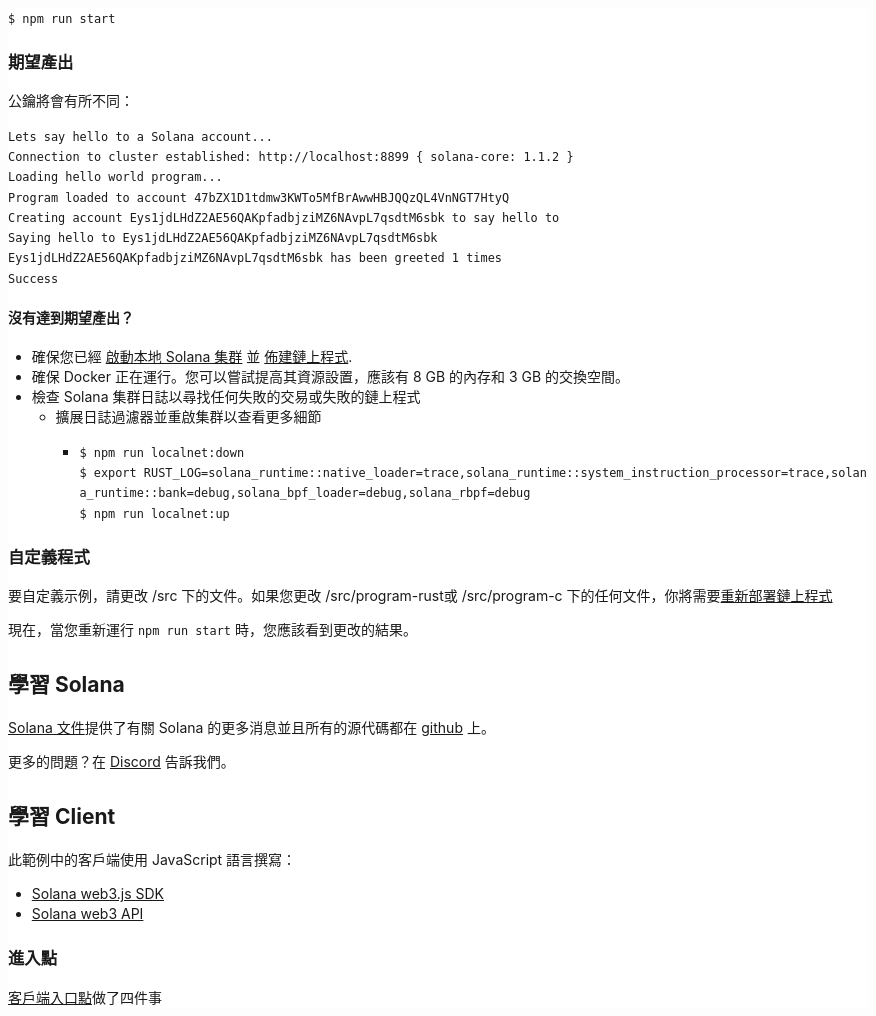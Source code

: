```bash
$ npm run start
```

### 期望產出

公鑰將會有所不同：

```bash
Lets say hello to a Solana account...
Connection to cluster established: http://localhost:8899 { solana-core: 1.1.2 }
Loading hello world program...
Program loaded to account 47bZX1D1tdmw3KWTo5MfBrAwwHBJQQzQL4VnNGT7HtyQ
Creating account Eys1jdLHdZ2AE56QAKpfadbjziMZ6NAvpL7qsdtM6sbk to say hello to
Saying hello to Eys1jdLHdZ2AE56QAKpfadbjziMZ6NAvpL7qsdtM6sbk
Eys1jdLHdZ2AE56QAKpfadbjziMZ6NAvpL7qsdtM6sbk has been greeted 1 times
Success
```

#### 沒有達到期望產出？

- 確保您已經 [啟動本地 Solana 集群](#start-local-solana-cluster) 並 [佈建鏈上程式](#build-the-on-chain-program).
- 確保 Docker 正在運行。您可以嘗試提高其資源設置，應該有 8 GB 的內存和 3 GB 的交換空間。
- 檢查 Solana 集群日誌以尋找任何失敗的交易或失敗的鏈上程式
  - 擴展日誌過濾器並重啟集群以查看更多細節
    - ```bash
      $ npm run localnet:down
      $ export RUST_LOG=solana_runtime::native_loader=trace,solana_runtime::system_instruction_processor=trace,solana_runtime::bank=debug,solana_bpf_loader=debug,solana_rbpf=debug
      $ npm run localnet:up
### 自定義程式

要自定義示例，請更改 /src 下的文件。如果您更改 /src/program-rust或 /src/program-c 下的任何文件，你將需要[重新部署鏈上程式](#build-the-on-chain-program)

現在，當您重新運行 `npm run start` 時，您應該看到更改的結果。

## 學習 Solana

[Solana 文件](https://docs.solana.com/)提供了有關 Solana 的更多消息並且所有的源代碼都在 [github](https://github.com/solana-labs/solana) 上。

更多的問題？在 [Discord](https://discordapp.com/invite/pquxPsq) 告訴我們。

## 學習 Client 

此範例中的客戶端使用 JavaScript 語言撰寫：
- [Solana web3.js SDK](https://github.com/solana-labs/solana-web3.js)
- [Solana web3 API](https://solana-labs.github.io/solana-web3.js)

### 進入點

[客戶端入口點](https://github.com/solana-labs/example-helloworld/blob/e936ab42e168f1939df0164d5996adf9ca635bd0/src/client/main.js#L14)做了四件事
